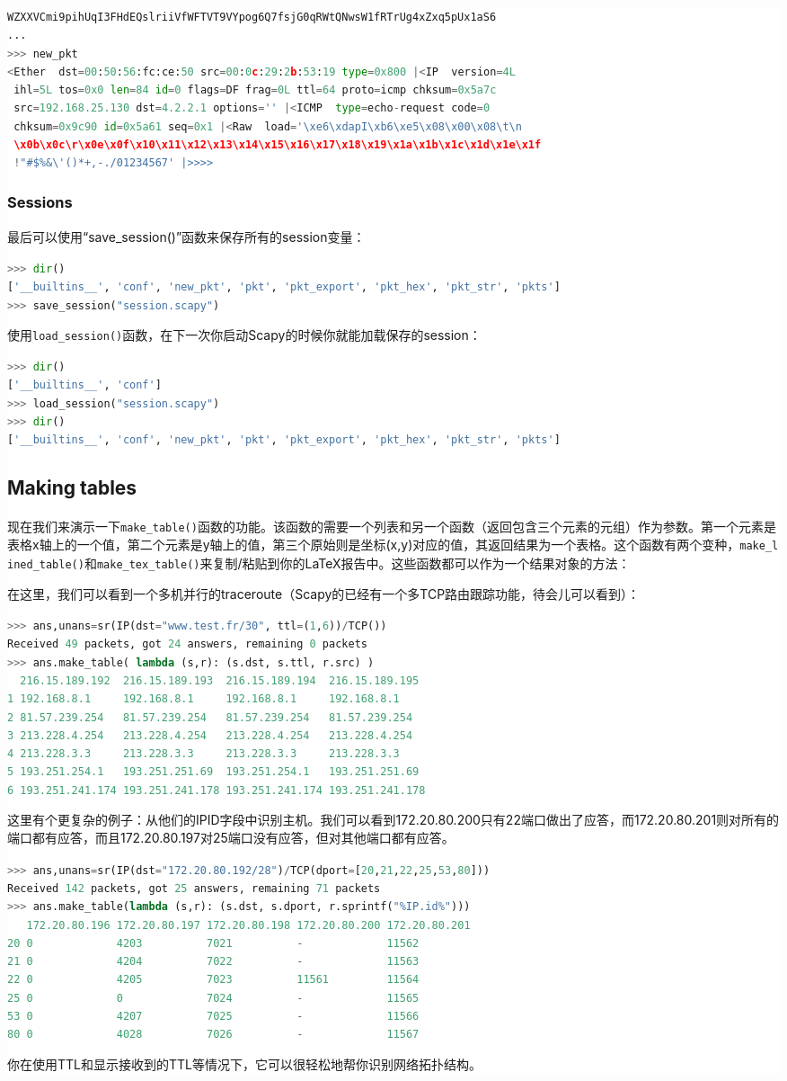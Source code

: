 ```python
WZXXVCmi9pihUqI3FHdEQslriiVfWFTVT9VYpog6Q7fsjG0qRWtQNwsW1fRTrUg4xZxq5pUx1aS6
...
>>> new_pkt
<Ether  dst=00:50:56:fc:ce:50 src=00:0c:29:2b:53:19 type=0x800 |<IP  version=4L
 ihl=5L tos=0x0 len=84 id=0 flags=DF frag=0L ttl=64 proto=icmp chksum=0x5a7c
 src=192.168.25.130 dst=4.2.2.1 options='' |<ICMP  type=echo-request code=0
 chksum=0x9c90 id=0x5a61 seq=0x1 |<Raw  load='\xe6\xdapI\xb6\xe5\x08\x00\x08\t\n
 \x0b\x0c\r\x0e\x0f\x10\x11\x12\x13\x14\x15\x16\x17\x18\x19\x1a\x1b\x1c\x1d\x1e\x1f
 !"#$%&\'()*+,-./01234567' |>>>>
```

### Sessions

最后可以使用“save_session()”函数来保存所有的session变量：
```python
>>> dir()
['__builtins__', 'conf', 'new_pkt', 'pkt', 'pkt_export', 'pkt_hex', 'pkt_str', 'pkts']
>>> save_session("session.scapy")
```
使用`load_session()`函数，在下一次你启动Scapy的时候你就能加载保存的session：
```python
>>> dir()
['__builtins__', 'conf']
>>> load_session("session.scapy")
>>> dir()
['__builtins__', 'conf', 'new_pkt', 'pkt', 'pkt_export', 'pkt_hex', 'pkt_str', 'pkts']
```

## Making tables

现在我们来演示一下`make_table()`函数的功能。该函数的需要一个列表和另一个函数（返回包含三个元素的元组）作为参数。第一个元素是表格x轴上的一个值，第二个元素是y轴上的值，第三个原始则是坐标(x,y)对应的值，其返回结果为一个表格。这个函数有两个变种，`make_lined_table()`和`make_tex_table()`来复制/粘贴到你的LaTeX报告中。这些函数都可以作为一个结果对象的方法：

在这里，我们可以看到一个多机并行的traceroute（Scapy的已经有一个多TCP路由跟踪功能，待会儿可以看到）：    
```python
>>> ans,unans=sr(IP(dst="www.test.fr/30", ttl=(1,6))/TCP())
Received 49 packets, got 24 answers, remaining 0 packets
>>> ans.make_table( lambda (s,r): (s.dst, s.ttl, r.src) )
  216.15.189.192  216.15.189.193  216.15.189.194  216.15.189.195
1 192.168.8.1     192.168.8.1     192.168.8.1     192.168.8.1
2 81.57.239.254   81.57.239.254   81.57.239.254   81.57.239.254
3 213.228.4.254   213.228.4.254   213.228.4.254   213.228.4.254
4 213.228.3.3     213.228.3.3     213.228.3.3     213.228.3.3
5 193.251.254.1   193.251.251.69  193.251.254.1   193.251.251.69
6 193.251.241.174 193.251.241.178 193.251.241.174 193.251.241.178
```
这里有个更复杂的例子：从他们的IPID字段中识别主机。我们可以看到172.20.80.200只有22端口做出了应答，而172.20.80.201则对所有的端口都有应答，而且172.20.80.197对25端口没有应答，但对其他端口都有应答。
```python
>>> ans,unans=sr(IP(dst="172.20.80.192/28")/TCP(dport=[20,21,22,25,53,80]))
Received 142 packets, got 25 answers, remaining 71 packets
>>> ans.make_table(lambda (s,r): (s.dst, s.dport, r.sprintf("%IP.id%")))
   172.20.80.196 172.20.80.197 172.20.80.198 172.20.80.200 172.20.80.201
20 0             4203          7021          -             11562
21 0             4204          7022          -             11563
22 0             4205          7023          11561         11564
25 0             0             7024          -             11565
53 0             4207          7025          -             11566
80 0             4028          7026          -             11567
```
你在使用TTL和显示接收到的TTL等情况下，它可以很轻松地帮你识别网络拓扑结构。
